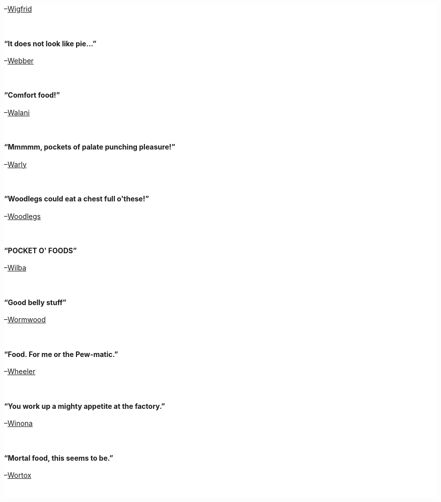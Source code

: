 –[Wigfrid](/wiki/Wigfrid "Wigfrid")

![](data:image/gif;base64,R0lGODlhAQABAIABAAAAAP///yH5BAEAAAEALAAAAAABAAEAQAICTAEAOw%3D%3D)

**“**It does not look like pie...**”**

–[Webber](/wiki/Webber "Webber")

![](data:image/gif;base64,R0lGODlhAQABAIABAAAAAP///yH5BAEAAAEALAAAAAABAAEAQAICTAEAOw%3D%3D)

**“**Comfort food!**”**

–[Walani](/wiki/Walani "Walani")

![](data:image/gif;base64,R0lGODlhAQABAIABAAAAAP///yH5BAEAAAEALAAAAAABAAEAQAICTAEAOw%3D%3D)

**“**Mmmmm, pockets of palate punching pleasure!**”**

–[Warly](/wiki/Warly "Warly")

![](data:image/gif;base64,R0lGODlhAQABAIABAAAAAP///yH5BAEAAAEALAAAAAABAAEAQAICTAEAOw%3D%3D)

**“**Woodlegs could eat a chest full o'these!**”**

–[Woodlegs](/wiki/Woodlegs "Woodlegs")

![](data:image/gif;base64,R0lGODlhAQABAIABAAAAAP///yH5BAEAAAEALAAAAAABAAEAQAICTAEAOw%3D%3D)

**“**POCKET O' FOODS**”**

–[Wilba](/wiki/Wilba "Wilba")

![](data:image/gif;base64,R0lGODlhAQABAIABAAAAAP///yH5BAEAAAEALAAAAAABAAEAQAICTAEAOw%3D%3D)

**“**Good belly stuff**”**

–[Wormwood](/wiki/Wormwood "Wormwood")

![](data:image/gif;base64,R0lGODlhAQABAIABAAAAAP///yH5BAEAAAEALAAAAAABAAEAQAICTAEAOw%3D%3D)

**“**Food. For me or the Pew-matic.**”**

–[Wheeler](/wiki/Wheeler "Wheeler")

![](data:image/gif;base64,R0lGODlhAQABAIABAAAAAP///yH5BAEAAAEALAAAAAABAAEAQAICTAEAOw%3D%3D)

**“**You work up a mighty appetite at the factory.**”**

–[Winona](/wiki/Winona "Winona")

![](data:image/gif;base64,R0lGODlhAQABAIABAAAAAP///yH5BAEAAAEALAAAAAABAAEAQAICTAEAOw%3D%3D)

**“**Mortal food, this seems to be.**”**

–[Wortox](/wiki/Wortox "Wortox")

![](data:image/gif;base64,R0lGODlhAQABAIABAAAAAP///yH5BAEAAAEALAAAAAABAAEAQAICTAEAOw%3D%3D)
